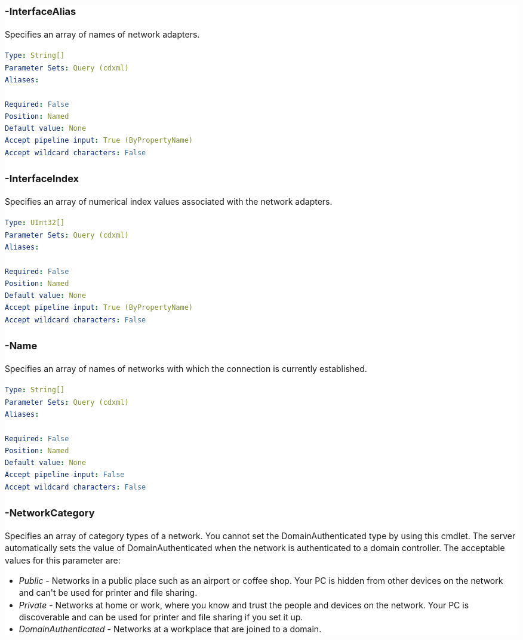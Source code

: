 ### -InterfaceAlias
Specifies an array of names of network adapters.

```yaml
Type: String[]
Parameter Sets: Query (cdxml)
Aliases: 

Required: False
Position: Named
Default value: None
Accept pipeline input: True (ByPropertyName)
Accept wildcard characters: False
```

### -InterfaceIndex
Specifies an array of numerical index values associated with the network adapters.

```yaml
Type: UInt32[]
Parameter Sets: Query (cdxml)
Aliases: 

Required: False
Position: Named
Default value: None
Accept pipeline input: True (ByPropertyName)
Accept wildcard characters: False
```

### -Name
Specifies an array of names of networks with which the connection is currently established.

```yaml
Type: String[]
Parameter Sets: Query (cdxml)
Aliases: 

Required: False
Position: Named
Default value: None
Accept pipeline input: False
Accept wildcard characters: False
```

### -NetworkCategory
Specifies an array of category types of a network.
You cannot set the DomainAuthenticated type by using this cmdlet.
The server automatically sets the value of DomainAuthenticated when the network is authenticated to a domain controller.
The acceptable values for this parameter are:

- *Public* - Networks in a public place such as an airport or coffee shop. Your PC is hidden from other devices on the network and can't be used for printer and file sharing.
- *Private* - Networks at home or work, where you know and trust the people and devices on the network. Your PC is discoverable and can be used for printer and file sharing if you set it up.
- *DomainAuthenticated* - Networks at a workplace that are joined to a domain.
